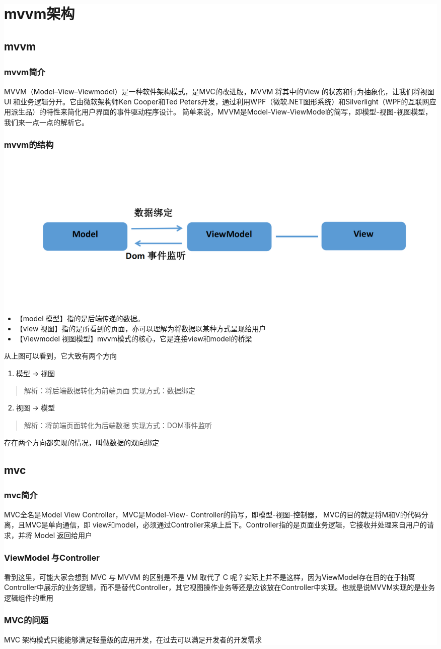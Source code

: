 # mvvm架构
## mvvm
### mvvm简介
MVVM（Model–View–Viewmodel）是一种软件架构模式，是MVC的改进版，MVVM 将其中的View 的状态和行为抽象化，让我们将视图 UI 和业务逻辑分开。它由微软架构师Ken Cooper和Ted Peters开发，通过利用WPF（微软.NET图形系统）和Silverlight（WPF的互联网应用派生品）的特性来简化用户界面的事件驱动程序设计。
简单来说，MVVM是Model-View-ViewModel的简写，即模型-视图-视图模型，我们来一点一点的解析它。

### mvvm的结构

<img src="../../../images/other/interview-mvvm.jpg" style="height:100%; width: 100%">

* 【model 模型】指的是后端传递的数据。
* 【view 视图】指的是所看到的页面，亦可以理解为将数据以某种方式呈现给用户
* 【Viewmodel 视图模型】mvvm模式的核心，它是连接view和model的桥梁

从上图可以看到，它大致有两个方向

1. 模型 -> 视图
> 解析：将后端数据转化为前端页面 实现方式：数据绑定

2. 视图 -> 模型
> 解析：将前端页面转化为后端数据 实现方式：DOM事件监听

存在两个方向都实现的情况，叫做数据的双向绑定

## mvc
### mvc简介
MVC全名是Model View Controller，MVC是Model-View- Controller的简写，即模型-视图-控制器， MVC的目的就是将M和V的代码分离，且MVC是单向通信，即 view和model，必须通过Controller来承上启下。Controller指的是页面业务逻辑，它接收并处理来自用户的请求，并将 Model 返回给用户
### ViewModel 与Controller
看到这里，可能大家会想到 MVC 与 MVVM 的区别是不是 VM 取代了 C 呢？实际上并不是这样，因为ViewModel存在目的在于抽离Controller中展示的业务逻辑，而不是替代Controller，其它视图操作业务等还是应该放在Controller中实现。也就是说MVVM实现的是业务逻辑组件的重用

### MVC的问题
MVC 架构模式只能能够满足轻量级的应用开发，在过去可以满足开发者的开发需求
